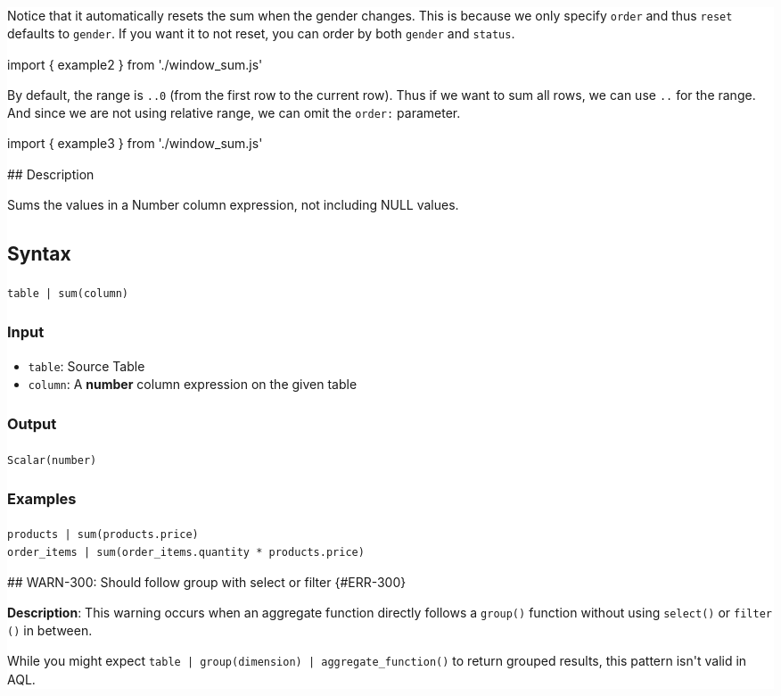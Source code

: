 <SampleCode title="Running Sum of Count over Order Status" rawResult={example1} />

Notice that it automatically resets the sum when the gender changes. This is because we only specify `order` and thus `reset` defaults to `gender`. If you want it to not reset, you can order by both `gender` and `status`.

import { example2 } from './window_sum.js'

<SampleCode title="Running Sum of Count over Gender and Order Status" rawResult={example2} />

By default, the range is `..0` (from the first row to the current row). Thus if we want to sum all rows, we can use `..` for the range. And since we are not using relative range, we can omit the `order:` parameter.

import { example3 } from './window_sum.js'

<SampleCode title="Total Count of Users with percentage" rawResult={example3} />
  </document>

 <document index="2" title="sum" url="https://docs.holistics.io/as-code/reference/aggregator-functions#sum">
  ## Description

Sums the values in a Number column expression, not including NULL values.

## Syntax

```aql
table | sum(column)
```

### Input
* `table`: Source Table
* `column`: A **number** column expression on the given table

### Output
`Scalar(number)`

### Examples
```aql
products | sum(products.price)
order_items | sum(order_items.quantity * products.price)
```
  </document>

 <document index="3" title="AQL Error Reference" url="https://docs.holistics.io/as-code/reference/error-reference">
  ## WARN-300: Should follow group with select or filter {#ERR-300}

**Description**: This warning occurs when an aggregate function directly follows a `group()` function without using `select()` or `filter()` in between.

While you might expect `table | group(dimension) | aggregate_function()` to return grouped results, this pattern isn't valid in AQL.
